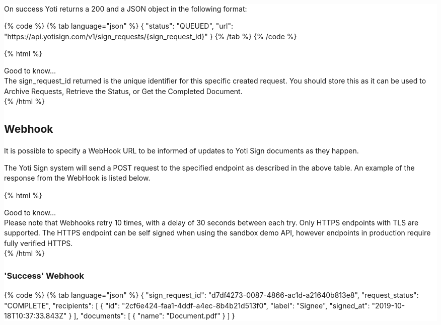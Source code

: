 On success Yoti returns a 200 and a JSON object in the following format:

{% code %}
{% tab language="json" %}
{
  "status": "QUEUED",
  "url": "https://api.yotisign.com/v1/sign_requests/{sign_request_id}"
}
{% /tab %}
{% /code %}

{% html %}
<div class="alert-GTK">
    <div class="alert-title" id="GTK">
        Good to know... 
    </div>
    <div class="alert-text">
        The sign_request_id returned is the unique identifier for this specific created request. You should store this as it can 
be used to Archive Requests, Retrieve the Status, or Get the Completed Document.
   </div>
</div>
{% /html %}

## Webhook

It is possible to specify a WebHook URL to be informed of updates to Yoti Sign documents as they happen.

The Yoti Sign system will send a POST request to the specified endpoint as described in the above table. An example of the response from the WebHook is listed below.

{% html %}
<div class="alert-GTK">
    <div class="alert-title" id="GTK">
        Good to know... 
    </div>
    <div class="alert-text">
        Please note that Webhooks retry 10 times, with a delay of 30 seconds between each try. Only HTTPS endpoints with TLS are supported. The HTTPS endpoint can be self signed when using the sandbox demo API, however endpoints in production require fully verified HTTPS.
    </div>
</div>
{% /html %}

### 'Success' Webhook

{% code %}
{% tab language="json" %}
{
  "sign_request_id": "d7df4273-0087-4866-ac1d-a21640b813e8",
  "request_status": "COMPLETE",
  "recipients": [
    {
      "id": "2cf6e424-faa1-4ddf-a4ec-8b4b21d513f0",
      "label": "Signee",
      "signed_at": "2019-10-18T10:37:33.843Z"
    }
  ],
  "documents": [
    {
      "name": "Document.pdf"
    }
  ]
}